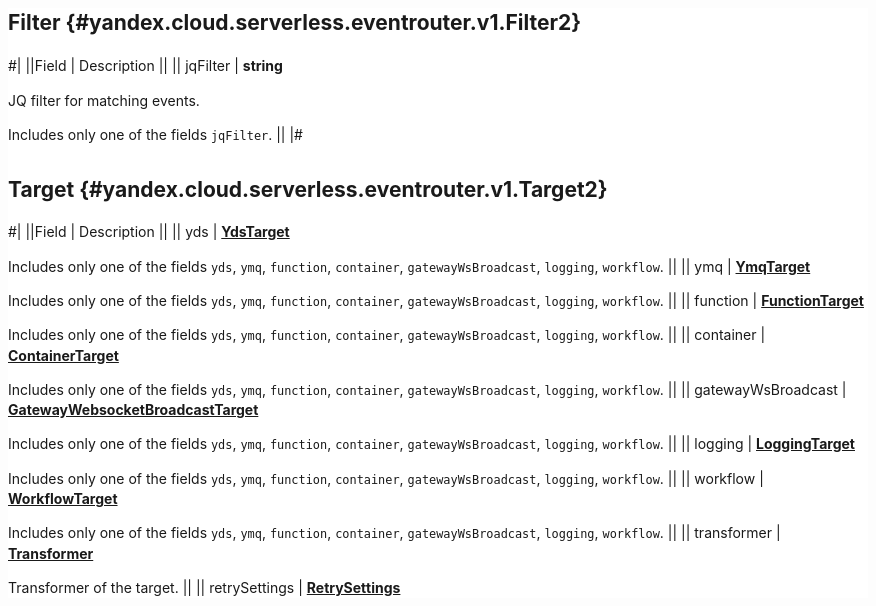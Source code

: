 ## Filter {#yandex.cloud.serverless.eventrouter.v1.Filter2}

#|
||Field | Description ||
|| jqFilter | **string**

JQ filter for matching events.

Includes only one of the fields `jqFilter`. ||
|#

## Target {#yandex.cloud.serverless.eventrouter.v1.Target2}

#|
||Field | Description ||
|| yds | **[YdsTarget](#yandex.cloud.serverless.eventrouter.v1.YdsTarget2)**

Includes only one of the fields `yds`, `ymq`, `function`, `container`, `gatewayWsBroadcast`, `logging`, `workflow`. ||
|| ymq | **[YmqTarget](#yandex.cloud.serverless.eventrouter.v1.YmqTarget2)**

Includes only one of the fields `yds`, `ymq`, `function`, `container`, `gatewayWsBroadcast`, `logging`, `workflow`. ||
|| function | **[FunctionTarget](#yandex.cloud.serverless.eventrouter.v1.FunctionTarget2)**

Includes only one of the fields `yds`, `ymq`, `function`, `container`, `gatewayWsBroadcast`, `logging`, `workflow`. ||
|| container | **[ContainerTarget](#yandex.cloud.serverless.eventrouter.v1.ContainerTarget2)**

Includes only one of the fields `yds`, `ymq`, `function`, `container`, `gatewayWsBroadcast`, `logging`, `workflow`. ||
|| gatewayWsBroadcast | **[GatewayWebsocketBroadcastTarget](#yandex.cloud.serverless.eventrouter.v1.GatewayWebsocketBroadcastTarget2)**

Includes only one of the fields `yds`, `ymq`, `function`, `container`, `gatewayWsBroadcast`, `logging`, `workflow`. ||
|| logging | **[LoggingTarget](#yandex.cloud.serverless.eventrouter.v1.LoggingTarget2)**

Includes only one of the fields `yds`, `ymq`, `function`, `container`, `gatewayWsBroadcast`, `logging`, `workflow`. ||
|| workflow | **[WorkflowTarget](#yandex.cloud.serverless.eventrouter.v1.WorkflowTarget2)**

Includes only one of the fields `yds`, `ymq`, `function`, `container`, `gatewayWsBroadcast`, `logging`, `workflow`. ||
|| transformer | **[Transformer](#yandex.cloud.serverless.eventrouter.v1.Transformer2)**

Transformer of the target. ||
|| retrySettings | **[RetrySettings](#yandex.cloud.serverless.eventrouter.v1.RetrySettings2)**
